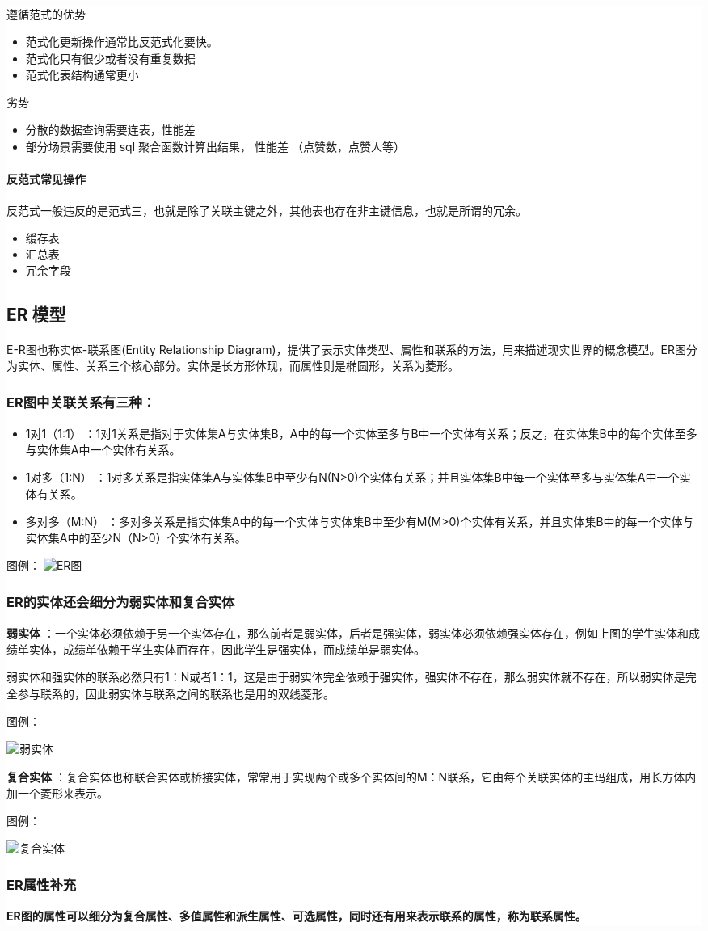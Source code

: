 遵循范式的优势

- 范式化更新操作通常比反范式化要快。
- 范式化只有很少或者没有重复数据
- 范式化表结构通常更小

劣势

- 分散的数据查询需要连表，性能差
- 部分场景需要使用 sql 聚合函数计算出结果， 性能差 （点赞数，点赞人等）

#### 反范式常见操作

反范式一般违反的是范式三，也就是除了关联主键之外，其他表也存在非主键信息，也就是所谓的冗余。

- 缓存表
- 汇总表
- 冗余字段

## ER 模型

E-R图也称实体-联系图(Entity Relationship Diagram)，提供了表示实体类型、属性和联系的方法，用来描述现实世界的概念模型。ER图分为实体、属性、关系三个核心部分。实体是长方形体现，而属性则是椭圆形，关系为菱形。

### ER图中关联关系有三种：

- 1对1（1:1） ：1对1关系是指对于实体集A与实体集B，A中的每一个实体至多与B中一个实体有关系；反之，在实体集B中的每个实体至多与实体集A中一个实体有关系。

- 1对多（1:N） ：1对多关系是指实体集A与实体集B中至少有N(N>0)个实体有关系；并且实体集B中每一个实体至多与实体集A中一个实体有关系。

- 多对多（M:N） ：多对多关系是指实体集A中的每一个实体与实体集B中至少有M(M>0)个实体有关系，并且实体集B中的每一个实体与实体集A中的至少N（N>0）个实体有关系。

图例：
![ER图](/images/e-r/1.png)

### ER的实体还会细分为弱实体和复合实体

__弱实体__ ：一个实体必须依赖于另一个实体存在，那么前者是弱实体，后者是强实体，弱实体必须依赖强实体存在，例如上图的学生实体和成绩单实体，成绩单依赖于学生实体而存在，因此学生是强实体，而成绩单是弱实体。

弱实体和强实体的联系必然只有1：N或者1：1，这是由于弱实体完全依赖于强实体，强实体不存在，那么弱实体就不存在，所以弱实体是完全参与联系的，因此弱实体与联系之间的联系也是用的双线菱形。

图例：

![弱实体](/images/e-r/2.png)

__复合实体__ ：复合实体也称联合实体或桥接实体，常常用于实现两个或多个实体间的M：N联系，它由每个关联实体的主玛组成，用长方体内加一个菱形来表示。

图例：

![复合实体](/images/e-r/3.png)

### ER属性补充

__ER图的属性可以细分为复合属性、多值属性和派生属性、可选属性，同时还有用来表示联系的属性，称为联系属性。__
